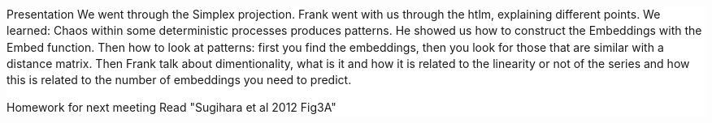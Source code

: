 Presentation
We went through the Simplex projection. Frank went with us through the htlm, explaining different points. 
We learned: Chaos within some deterministic processes produces patterns. He showed us how to construct the Embeddings with the Embed function. Then how to look at patterns: first you find the embeddings, then you look for those that are similar with a distance matrix.  Then Frank talk about dimentionality, what is it and how it is related to the linearity or not of the series and how this is related to the number of embeddings you need to predict.  

Homework for next meeting
Read "Sugihara et al 2012 Fig3A" 



